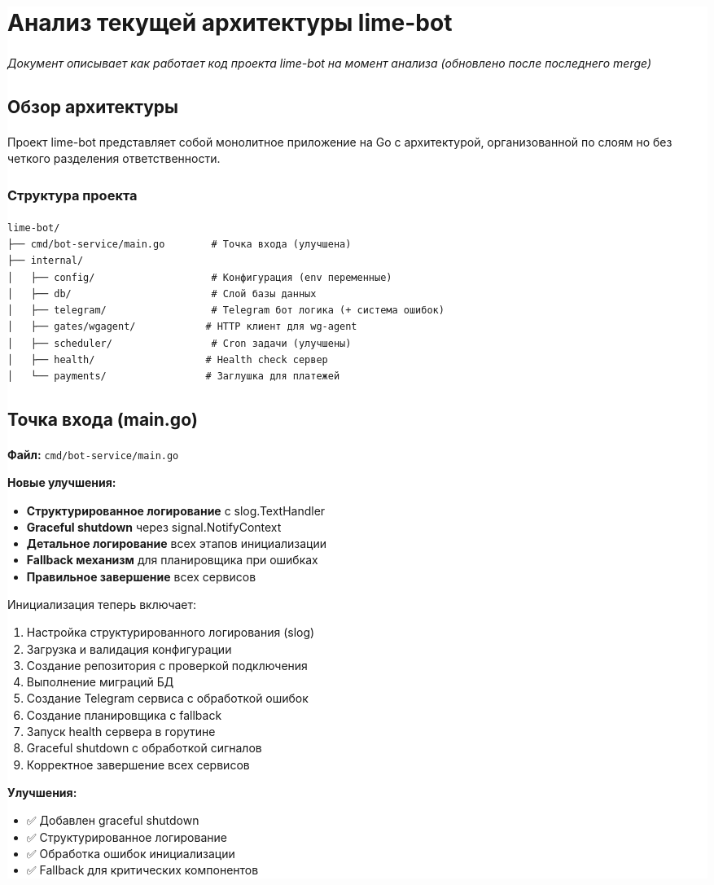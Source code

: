 # Анализ текущей архитектуры lime-bot

*Документ описывает как работает код проекта lime-bot на момент анализа (обновлено после последнего merge)*

## Обзор архитектуры

Проект lime-bot представляет собой монолитное приложение на Go с архитектурой, организованной по слоям но без четкого разделения ответственности.

### Структура проекта

```
lime-bot/
├── cmd/bot-service/main.go        # Точка входа (улучшена)
├── internal/
│   ├── config/                    # Конфигурация (env переменные)
│   ├── db/                        # Слой базы данных
│   ├── telegram/                  # Telegram бот логика (+ система ошибок)
│   ├── gates/wgagent/            # HTTP клиент для wg-agent
│   ├── scheduler/                 # Cron задачи (улучшены)
│   ├── health/                   # Health check сервер
│   └── payments/                 # Заглушка для платежей
```

## Точка входа (main.go)

**Файл:** `cmd/bot-service/main.go`

**Новые улучшения:**

- **Структурированное логирование** с slog.TextHandler
- **Graceful shutdown** через signal.NotifyContext  
- **Детальное логирование** всех этапов инициализации
- **Fallback механизм** для планировщика при ошибках
- **Правильное завершение** всех сервисов

Инициализация теперь включает:

1. Настройка структурированного логирования (slog)
2. Загрузка и валидация конфигурации
3. Создание репозитория с проверкой подключения
4. Выполнение миграций БД
5. Создание Telegram сервиса с обработкой ошибок
6. Создание планировщика с fallback
7. Запуск health сервера в горутине
8. Graceful shutdown с обработкой сигналов
9. Корректное завершение всех сервисов

**Улучшения:**

- ✅ Добавлен graceful shutdown
- ✅ Структурированное логирование
- ✅ Обработка ошибок инициализации
- ✅ Fallback для критических компонентов
